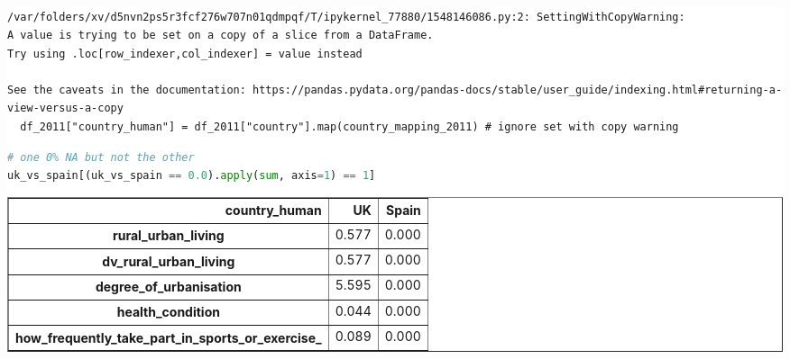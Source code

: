     /var/folders/xv/d5nvn2ps5r3fcf276w707n01qdmpqf/T/ipykernel_77880/1548146086.py:2: SettingWithCopyWarning: 
    A value is trying to be set on a copy of a slice from a DataFrame.
    Try using .loc[row_indexer,col_indexer] = value instead
    
    See the caveats in the documentation: https://pandas.pydata.org/pandas-docs/stable/user_guide/indexing.html#returning-a-view-versus-a-copy
      df_2011["country_human"] = df_2011["country"].map(country_mapping_2011) # ignore set with copy warning



```python
# one 0% NA but not the other
uk_vs_spain[(uk_vs_spain == 0.0).apply(sum, axis=1) == 1]
```




<div>
<style scoped>
    .dataframe tbody tr th:only-of-type {
        vertical-align: middle;
    }

    .dataframe tbody tr th {
        vertical-align: top;
    }

    .dataframe thead th {
        text-align: right;
    }
</style>
<table border="1" class="dataframe">
  <thead>
    <tr style="text-align: right;">
      <th>country_human</th>
      <th>UK</th>
      <th>Spain</th>
    </tr>
  </thead>
  <tbody>
    <tr>
      <th>rural_urban_living</th>
      <td>0.577</td>
      <td>0.000</td>
    </tr>
    <tr>
      <th>dv_rural_urban_living</th>
      <td>0.577</td>
      <td>0.000</td>
    </tr>
    <tr>
      <th>degree_of_urbanisation</th>
      <td>5.595</td>
      <td>0.000</td>
    </tr>
    <tr>
      <th>health_condition</th>
      <td>0.044</td>
      <td>0.000</td>
    </tr>
    <tr>
      <th>how_frequently_take_part_in_sports_or_exercise_</th>
      <td>0.089</td>
      <td>0.000</td>
    </tr>
